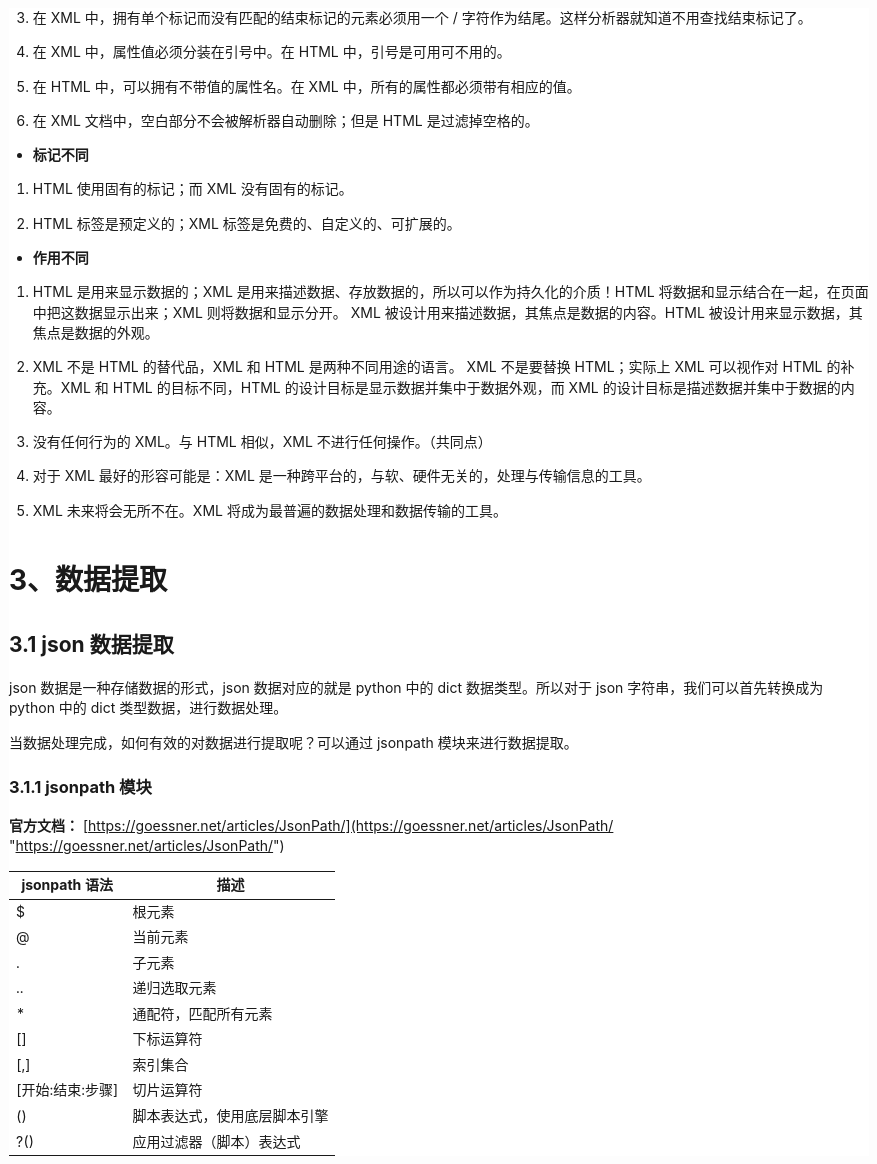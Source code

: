 3.  在 XML 中，拥有单个标记而没有匹配的结束标记的元素必须用一个 / 字符作为结尾。这样分析器就知道不用查找结束标记了。

4.  在 XML 中，属性值必须分装在引号中。在 HTML 中，引号是可用可不用的。

5.  在 HTML 中，可以拥有不带值的属性名。在 XML 中，所有的属性都必须带有相应的值。

6.  在 XML 文档中，空白部分不会被解析器自动删除；但是 HTML 是过滤掉空格的。

*   __标记不同__ 

1.  HTML 使用固有的标记；而 XML 没有固有的标记。

2.  HTML 标签是预定义的；XML 标签是免费的、自定义的、可扩展的。

*   __作用不同__ 

1.  HTML 是用来显示数据的；XML 是用来描述数据、存放数据的，所以可以作为持久化的介质！HTML 将数据和显示结合在一起，在页面中把这数据显示出来；XML 则将数据和显示分开。 XML 被设计用来描述数据，其焦点是数据的内容。HTML 被设计用来显示数据，其焦点是数据的外观。

2.  XML 不是 HTML 的替代品，XML 和 HTML 是两种不同用途的语言。 XML 不是要替换 HTML；实际上 XML 可以视作对 HTML 的补充。XML 和 HTML 的目标不同，HTML 的设计目标是显示数据并集中于数据外观，而 XML 的设计目标是描述数据并集中于数据的内容。

3.  没有任何行为的 XML。与 HTML 相似，XML 不进行任何操作。（共同点）

4.  对于 XML 最好的形容可能是：XML 是一种跨平台的，与软、硬件无关的，处理与传输信息的工具。

5.  XML 未来将会无所不在。XML 将成为最普遍的数据处理和数据传输的工具。



# 3、数据提取

## 3.1 json 数据提取

json 数据是一种存储数据的形式，json 数据对应的就是 python 中的 dict 数据类型。所以对于 json 字符串，我们可以首先转换成为 python 中的 dict 类型数据，进行数据处理。

当数据处理完成，如何有效的对数据进行提取呢？可以通过 jsonpath 模块来进行数据提取。

### 3.1.1 jsonpath 模块

__官方文档：__ [https://goessner.net/articles/JsonPath/](https://goessner.net/articles/JsonPath/ "https://goessner.net/articles/JsonPath/")

| jsonpath 语法     | 描述                         |
| ----------------- | ---------------------------- |
| \$                | 根元素                       |
| @                 | 当前元素                     |
| .                 | 子元素                       |
| ..                | 递归选取元素                 |
| \*                | 通配符，匹配所有元素         |
| \[]               | 下标运算符                   |
| \[,]              | 索引集合                     |
| \[开始:结束:步骤] | 切片运算符                   |
| ()                | 脚本表达式，使用底层脚本引擎 |
| ?()               | 应用过滤器（脚本）表达式     |
